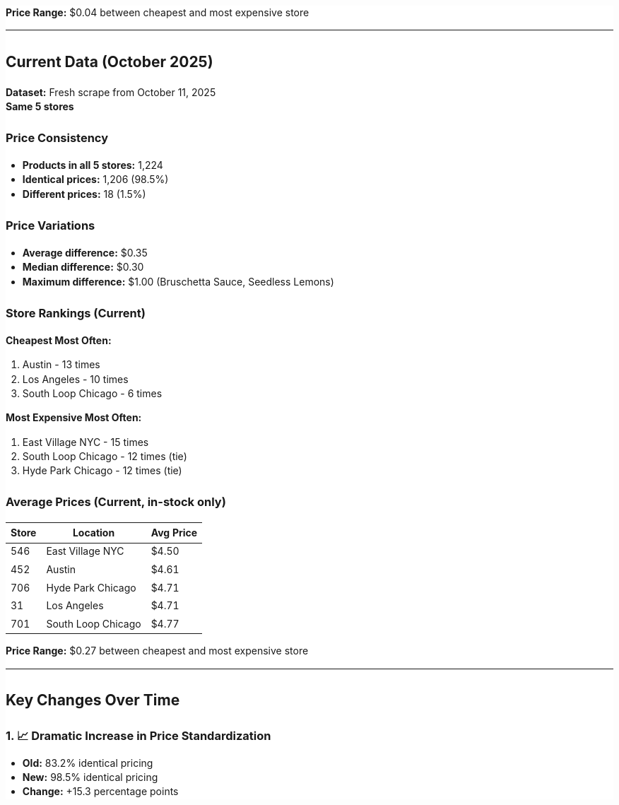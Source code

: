 **Price Range:** $0.04 between cheapest and most expensive store

---

## Current Data (October 2025)

**Dataset:** Fresh scrape from October 11, 2025  
**Same 5 stores**

### Price Consistency
- **Products in all 5 stores:** 1,224
- **Identical prices:** 1,206 (98.5%)
- **Different prices:** 18 (1.5%)

### Price Variations
- **Average difference:** $0.35
- **Median difference:** $0.30
- **Maximum difference:** $1.00 (Bruschetta Sauce, Seedless Lemons)

### Store Rankings (Current)

**Cheapest Most Often:**
1. Austin - 13 times
2. Los Angeles - 10 times
3. South Loop Chicago - 6 times

**Most Expensive Most Often:**
1. East Village NYC - 15 times
2. South Loop Chicago - 12 times (tie)
3. Hyde Park Chicago - 12 times (tie)

### Average Prices (Current, in-stock only)
| Store | Location | Avg Price |
|-------|----------|-----------|
| 546 | East Village NYC | $4.50 |
| 452 | Austin | $4.61 |
| 706 | Hyde Park Chicago | $4.71 |
| 31 | Los Angeles | $4.71 |
| 701 | South Loop Chicago | $4.77 |

**Price Range:** $0.27 between cheapest and most expensive store

---

## Key Changes Over Time

### 1. 📈 **Dramatic Increase in Price Standardization**
- **Old:** 83.2% identical pricing
- **New:** 98.5% identical pricing
- **Change:** +15.3 percentage points
